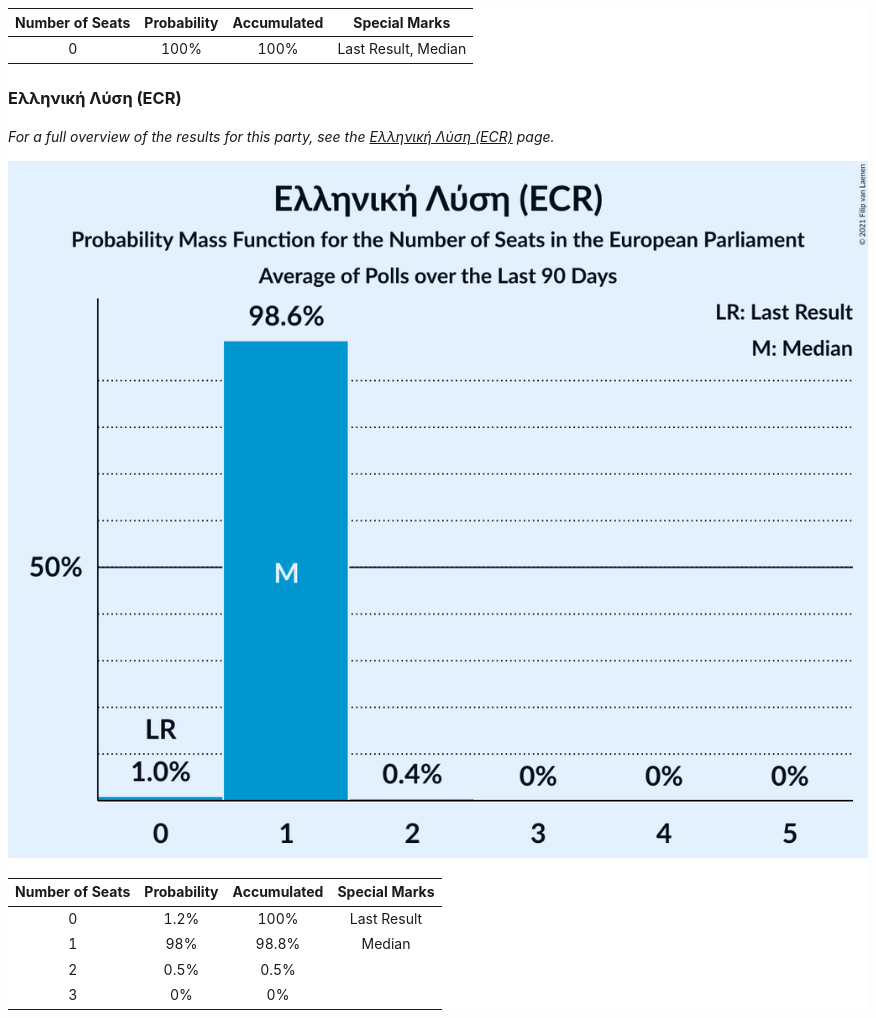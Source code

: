 | Number of Seats | Probability | Accumulated | Special Marks |
|:---------------:|:-----------:|:-----------:|:-------------:|
| 0 | 100% | 100% | Last Result, Median |

### Ελληνική Λύση (ECR)

*For a full overview of the results for this party, see the [Ελληνική Λύση (ECR)](party-ελληνικήλύσηecr.html) page.*

![Graph with seats probability mass function not yet produced](average-2021-12-31-seats-pmf-ελληνικήλύσηecr.png "Seats Probability Mass Function")

| Number of Seats | Probability | Accumulated | Special Marks |
|:---------------:|:-----------:|:-----------:|:-------------:|
| 0 | 1.2% | 100% | Last Result |
| 1 | 98% | 98.8% | Median |
| 2 | 0.5% | 0.5% |  |
| 3 | 0% | 0% |  |
